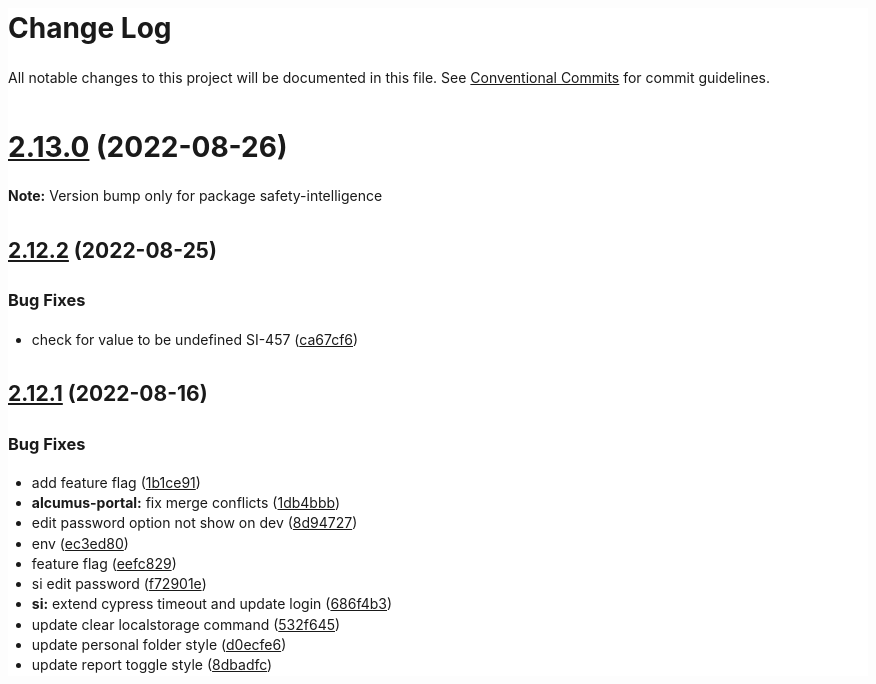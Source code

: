 # Change Log

All notable changes to this project will be documented in this file.
See [Conventional Commits](https://conventionalcommits.org) for commit guidelines.

# [2.13.0](https://github.com/Alcumus/react-apps/compare/safety-intelligence@2.12.2...safety-intelligence@2.13.0) (2022-08-26)

**Note:** Version bump only for package safety-intelligence





## [2.12.2](https://github.com/Alcumus/react-apps/compare/safety-intelligence@2.12.1...safety-intelligence@2.12.2) (2022-08-25)


### Bug Fixes

* check for value to be undefined SI-457 ([ca67cf6](https://github.com/Alcumus/react-apps/commit/ca67cf6e9c768ea136677eff498172624044399c))





## [2.12.1](https://github.com/Alcumus/react-apps/compare/safety-intelligence@2.5.1...safety-intelligence@2.12.1) (2022-08-16)


### Bug Fixes

* add feature flag ([1b1ce91](https://github.com/Alcumus/react-apps/commit/1b1ce914d1f5cbcc778999d5d1e16d6f82bf7568))
* **alcumus-portal:** fix merge conflicts ([1db4bbb](https://github.com/Alcumus/react-apps/commit/1db4bbbcaa8509ab462b8f001d1fc143ccb5f761))
* edit password option not show on dev ([8d94727](https://github.com/Alcumus/react-apps/commit/8d9472778e48aaffd2d51c6179cdbf3cf6385f64))
* env ([ec3ed80](https://github.com/Alcumus/react-apps/commit/ec3ed80f73c915976e503c37e0de244ec93a5597))
* feature flag ([eefc829](https://github.com/Alcumus/react-apps/commit/eefc829ceb08f5ba133c479b7bb497f7d93f0a74))
* si edit password ([f72901e](https://github.com/Alcumus/react-apps/commit/f72901e08c8de9018df8b0cd09d736c16cefbfdc))
* **si:** extend cypress timeout and update login ([686f4b3](https://github.com/Alcumus/react-apps/commit/686f4b321671aa38a3a58b49199ed04247709641))
* update clear localstorage command ([532f645](https://github.com/Alcumus/react-apps/commit/532f645bab4082841ebc6a142ceb2b6847aaaa84))
* update personal folder style ([d0ecfe6](https://github.com/Alcumus/react-apps/commit/d0ecfe66c6b7936d3bf64f495d5a03d3d76efeee))
* update report toggle style ([8dbadfc](https://github.com/Alcumus/react-apps/commit/8dbadfc184434af20ecd452dae8b58f21726fd8a))
